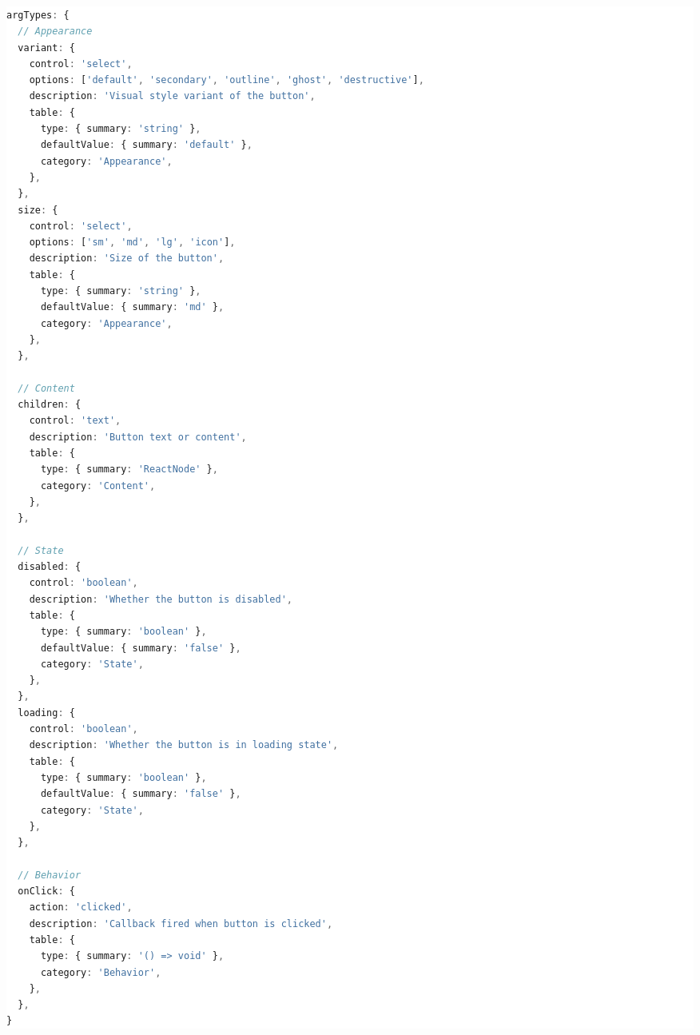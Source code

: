 ```typescript
argTypes: {
  // Appearance
  variant: {
    control: 'select',
    options: ['default', 'secondary', 'outline', 'ghost', 'destructive'],
    description: 'Visual style variant of the button',
    table: {
      type: { summary: 'string' },
      defaultValue: { summary: 'default' },
      category: 'Appearance',
    },
  },
  size: {
    control: 'select',
    options: ['sm', 'md', 'lg', 'icon'],
    description: 'Size of the button',
    table: {
      type: { summary: 'string' },
      defaultValue: { summary: 'md' },
      category: 'Appearance',
    },
  },
  
  // Content
  children: {
    control: 'text',
    description: 'Button text or content',
    table: {
      type: { summary: 'ReactNode' },
      category: 'Content',
    },
  },
  
  // State
  disabled: {
    control: 'boolean',
    description: 'Whether the button is disabled',
    table: {
      type: { summary: 'boolean' },
      defaultValue: { summary: 'false' },
      category: 'State',
    },
  },
  loading: {
    control: 'boolean',
    description: 'Whether the button is in loading state',
    table: {
      type: { summary: 'boolean' },
      defaultValue: { summary: 'false' },
      category: 'State',
    },
  },
  
  // Behavior
  onClick: {
    action: 'clicked',
    description: 'Callback fired when button is clicked',
    table: {
      type: { summary: '() => void' },
      category: 'Behavior',
    },
  },
}
```